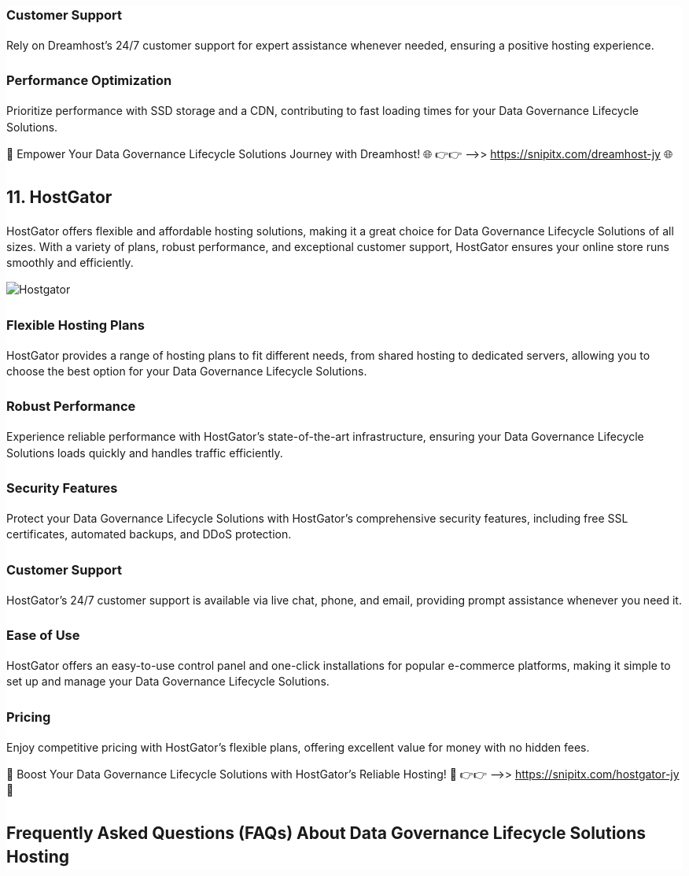 ### Customer Support
Rely on Dreamhost’s 24/7 customer support for expert assistance whenever needed, ensuring a positive hosting experience.

### Performance Optimization
Prioritize performance with SSD storage and a CDN, contributing to fast loading times for your Data Governance Lifecycle Solutions.

🚀 Empower Your Data Governance Lifecycle Solutions Journey with Dreamhost! 🌐
👉👉 -->> https://snipitx.com/dreamhost-jy 🌐

## 11. HostGator

HostGator offers flexible and affordable hosting solutions, making it a great choice for Data Governance Lifecycle Solutions of all sizes. With a variety of plans, robust performance, and exceptional customer support, HostGator ensures your online store runs smoothly and efficiently.

![Hostgator](https://i.imgur.com/SNC0dSu.jpeg "Hostgator Hosting")

### Flexible Hosting Plans
HostGator provides a range of hosting plans to fit different needs, from shared hosting to dedicated servers, allowing you to choose the best option for your Data Governance Lifecycle Solutions.

### Robust Performance
Experience reliable performance with HostGator’s state-of-the-art infrastructure, ensuring your Data Governance Lifecycle Solutions loads quickly and handles traffic efficiently.

### Security Features
Protect your Data Governance Lifecycle Solutions with HostGator’s comprehensive security features, including free SSL certificates, automated backups, and DDoS protection.

### Customer Support
HostGator’s 24/7 customer support is available via live chat, phone, and email, providing prompt assistance whenever you need it.

### Ease of Use
HostGator offers an easy-to-use control panel and one-click installations for popular e-commerce platforms, making it simple to set up and manage your Data Governance Lifecycle Solutions.

### Pricing
Enjoy competitive pricing with HostGator’s flexible plans, offering excellent value for money with no hidden fees.

🌟 Boost Your Data Governance Lifecycle Solutions with HostGator’s Reliable Hosting! 🚀
👉👉 -->> https://snipitx.com/hostgator-jy 🚀

## Frequently Asked Questions (FAQs) About Data Governance Lifecycle Solutions Hosting
